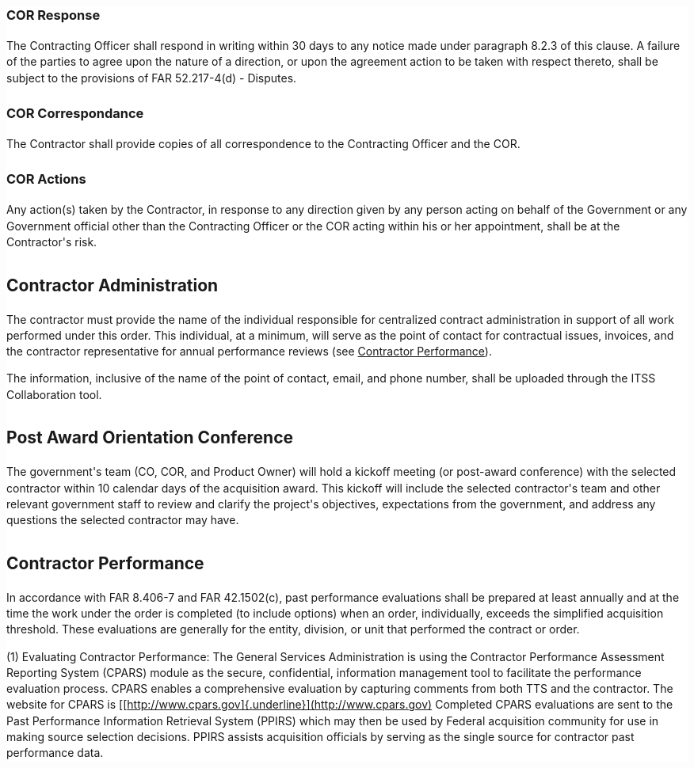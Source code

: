 ### COR Response
The Contracting Officer shall respond in writing within 30
days to any notice made under paragraph 8.2.3 of this clause. A failure
of the parties to agree upon the nature of a direction, or upon the
agreement action to be taken with respect thereto, shall be subject to
the provisions of FAR 52.217-4(d) - Disputes.

### COR Correspondance
The Contractor shall provide copies of all correspondence to
the Contracting Officer and the COR.

### COR Actions
Any action(s) taken by the Contractor, in response to any
direction given by any person acting on behalf of the Government or any
Government official other than the Contracting Officer or the COR acting
within his or her appointment, shall be at the Contractor's risk.

## Contractor Administration 

The contractor must provide the name of the individual responsible for
centralized contract administration in support of all work performed
under this order. This individual, at a minimum, will serve as the point
of contact for contractual issues, invoices, and the contractor
representative for annual performance reviews (see [Contractor Performance](#Contractor-Performance)).

The information, inclusive of the name of the point of contact, email,
and phone number, shall be uploaded through the ITSS Collaboration tool.

## Post Award Orientation Conference

The government's team (CO, COR, and Product Owner) will hold a kickoff
meeting (or post-award conference) with the selected contractor within
10 calendar days of the acquisition award. This kickoff will include the
selected contractor's team and other relevant government staff to review
and clarify the project's objectives, expectations from the government,
and address any questions the selected contractor may have.

## Contractor Performance

In accordance with FAR 8.406-7 and FAR 42.1502(c), past performance
evaluations shall be prepared at least annually and at the time the work
under the order is completed (to include options) when an order,
individually, exceeds the simplified acquisition threshold. These
evaluations are generally for the entity, division, or unit that
performed the contract or order.

\(1\) Evaluating Contractor Performance: The General Services
Administration is using the Contractor Performance Assessment Reporting
System (CPARS) module as the secure, confidential, information
management tool to facilitate the performance evaluation process. CPARS
enables a comprehensive evaluation by capturing comments from both TTS
and the contractor. The website for CPARS is
[[http://www.cpars.gov]{.underline}](http://www.cpars.gov) Completed
CPARS evaluations are sent to the Past Performance Information Retrieval
System (PPIRS) which may then be used by Federal acquisition community
for use in making source selection decisions. PPIRS assists acquisition
officials by serving as the single source for contractor past
performance data.
